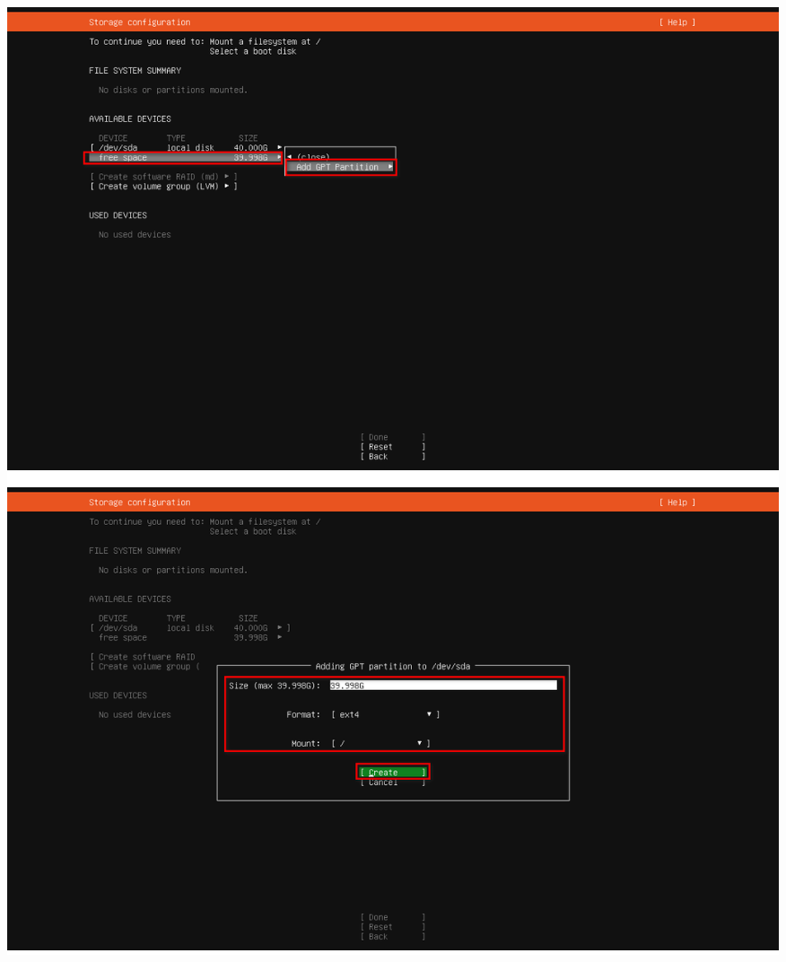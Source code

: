 ![Untitled](images/Install%20OpenStack%20on%20VM%20using%20Kolla-ansible%20ef2b2eb585234389af61f80598a52f03/Untitled%2031.png)

![Untitled](images/Install%20OpenStack%20on%20VM%20using%20Kolla-ansible%20ef2b2eb585234389af61f80598a52f03/Untitled%2032.png)
